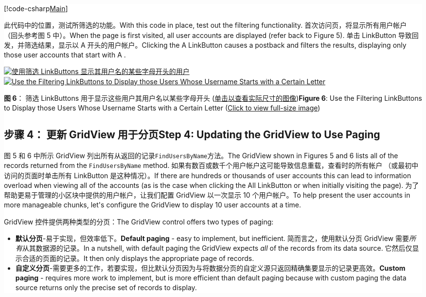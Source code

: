 [!code-csharp[Main](building-an-interface-to-select-one-user-account-from-many-cs/samples/sample10.cs)]

<span data-ttu-id="7b371-212">此代码中的位置，测试所筛选的功能。</span><span class="sxs-lookup"><span data-stu-id="7b371-212">With this code in place, test out the filtering functionality.</span></span> <span data-ttu-id="7b371-213">首次访问页，将显示所有用户帐户 （回头参考图 5 中）。</span><span class="sxs-lookup"><span data-stu-id="7b371-213">When the page is first visited, all user accounts are displayed (refer back to Figure 5).</span></span> <span data-ttu-id="7b371-214">单击 LinkButton 导致回发，并筛选结果，显示以 A 开头的用户帐户。</span><span class="sxs-lookup"><span data-stu-id="7b371-214">Clicking the A LinkButton causes a postback and filters the results, displaying only those user accounts that start with A .</span></span>


<span data-ttu-id="7b371-215">[![使用筛选 LinkButtons 显示其用户名的某些字母开头的用户](building-an-interface-to-select-one-user-account-from-many-cs/_static/image17.png)](building-an-interface-to-select-one-user-account-from-many-cs/_static/image16.png)</span><span class="sxs-lookup"><span data-stu-id="7b371-215">[![Use the Filtering LinkButtons to Display those Users Whose Username Starts with a Certain Letter](building-an-interface-to-select-one-user-account-from-many-cs/_static/image17.png)](building-an-interface-to-select-one-user-account-from-many-cs/_static/image16.png)</span></span>

<span data-ttu-id="7b371-216">**图 6**： 筛选 LinkButtons 用于显示这些用户其用户名以某些字母开头 ([单击以查看实际尺寸的图像](building-an-interface-to-select-one-user-account-from-many-cs/_static/image18.png))</span><span class="sxs-lookup"><span data-stu-id="7b371-216">**Figure 6**: Use the Filtering LinkButtons to Display those Users Whose Username Starts with a Certain Letter  ([Click to view full-size image](building-an-interface-to-select-one-user-account-from-many-cs/_static/image18.png))</span></span>


## <a name="step-4-updating-the-gridview-to-use-paging"></a><span data-ttu-id="7b371-217">步骤 4： 更新 GridView 用于分页</span><span class="sxs-lookup"><span data-stu-id="7b371-217">Step 4: Updating the GridView to Use Paging</span></span>

<span data-ttu-id="7b371-218">图 5 和 6 中所示 GridView 列出所有从返回的记录`FindUsersByName`方法。</span><span class="sxs-lookup"><span data-stu-id="7b371-218">The GridView shown in Figures 5 and 6 lists all of the records returned from the `FindUsersByName` method.</span></span> <span data-ttu-id="7b371-219">如果有数百或数千个用户帐户这可能导致信息重载，查看时的所有帐户 （或最初中访问的页面时单击所有 LinkButton 是这种情况）。</span><span class="sxs-lookup"><span data-stu-id="7b371-219">If there are hundreds or thousands of user accounts this can lead to information overload when viewing all of the accounts (as is the case when clicking the All LinkButton or when initially visiting the page).</span></span> <span data-ttu-id="7b371-220">为了帮助更易于管理的小区块中提供的用户帐户，让我们配置 GridView 以一次显示 10 个用户帐户。</span><span class="sxs-lookup"><span data-stu-id="7b371-220">To help present the user accounts in more manageable chunks, let's configure the GridView to display 10 user accounts at a time.</span></span>

<span data-ttu-id="7b371-221">GridView 控件提供两种类型的分页：</span><span class="sxs-lookup"><span data-stu-id="7b371-221">The GridView control offers two types of paging:</span></span>

- <span data-ttu-id="7b371-222">**默认分页**-易于实现，但效率低下。</span><span class="sxs-lookup"><span data-stu-id="7b371-222">**Default paging** - easy to implement, but inefficient.</span></span> <span data-ttu-id="7b371-223">简而言之，使用默认分页 GridView 需要*所有*从其数据源的记录。</span><span class="sxs-lookup"><span data-stu-id="7b371-223">In a nutshell, with default paging the GridView expects *all* of the records from its data source.</span></span> <span data-ttu-id="7b371-224">它然后仅显示合适的页面的记录。</span><span class="sxs-lookup"><span data-stu-id="7b371-224">It then only displays the appropriate page of records.</span></span>
- <span data-ttu-id="7b371-225">**自定义分页**-需要更多的工作，若要实现，但比默认分页因为与将数据分页的自定义源只返回精确集要显示的记录更高效。</span><span class="sxs-lookup"><span data-stu-id="7b371-225">**Custom paging** - requires more work to implement, but is more efficient than default paging because with custom paging the data source returns only the precise set of records to display.</span></span>

